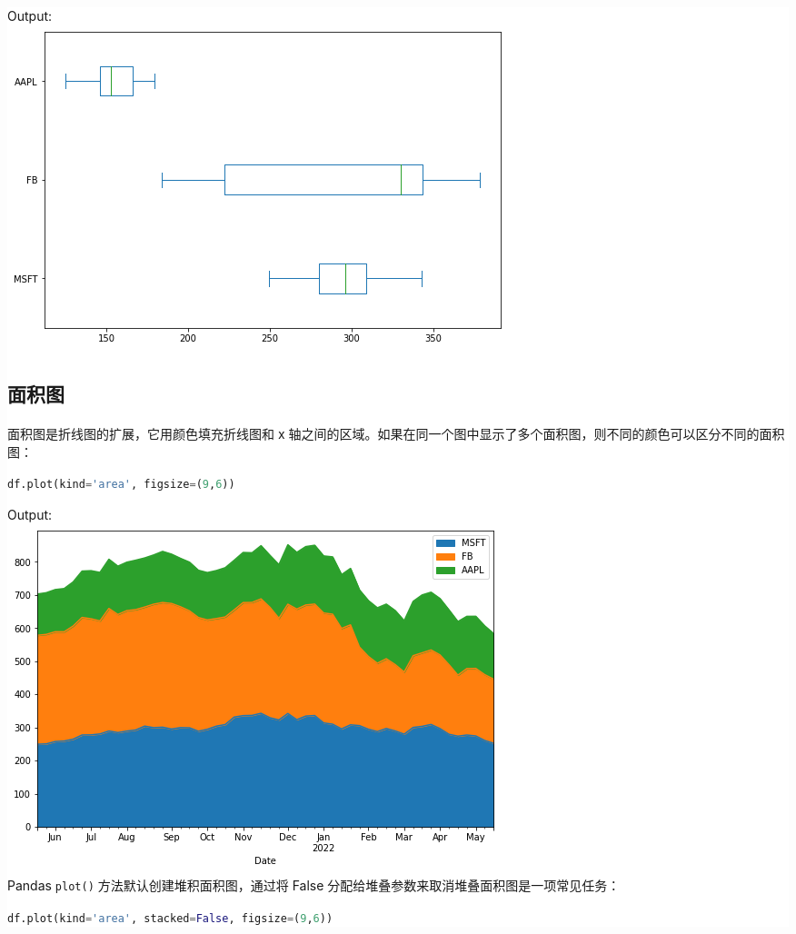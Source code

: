 Output:<br />![](./img/1660307593130-765d762a-6cfe-48df-a669-724436d5d6ab.png)
<a name="e2pxc"></a>
## **面积图**
面积图是折线图的扩展，它用颜色填充折线图和 x 轴之间的区域。如果在同一个图中显示了多个面积图，则不同的颜色可以区分不同的面积图：
```python
df.plot(kind='area', figsize=(9,6))
```
Output:<br />![](./img/1660307593243-df4ef98b-54a4-4a77-afa5-105773c638e4.png)<br />Pandas `plot()` 方法默认创建堆积面积图，通过将 False 分配给堆叠参数来取消堆叠面积图是一项常见任务：
```python
df.plot(kind='area', stacked=False, figsize=(9,6))
```